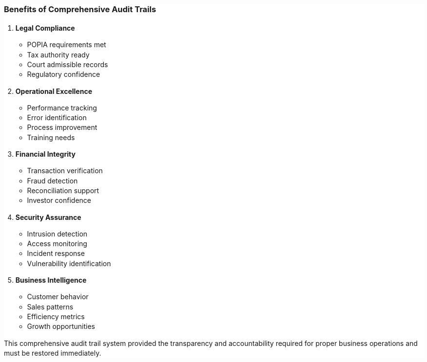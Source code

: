 ### Benefits of Comprehensive Audit Trails

1. **Legal Compliance**
   - POPIA requirements met
   - Tax authority ready
   - Court admissible records
   - Regulatory confidence

2. **Operational Excellence**
   - Performance tracking
   - Error identification
   - Process improvement
   - Training needs

3. **Financial Integrity**
   - Transaction verification
   - Fraud detection
   - Reconciliation support
   - Investor confidence

4. **Security Assurance**
   - Intrusion detection
   - Access monitoring
   - Incident response
   - Vulnerability identification

5. **Business Intelligence**
   - Customer behavior
   - Sales patterns
   - Efficiency metrics
   - Growth opportunities

This comprehensive audit trail system provided the transparency and accountability required for proper business operations and must be restored immediately.
